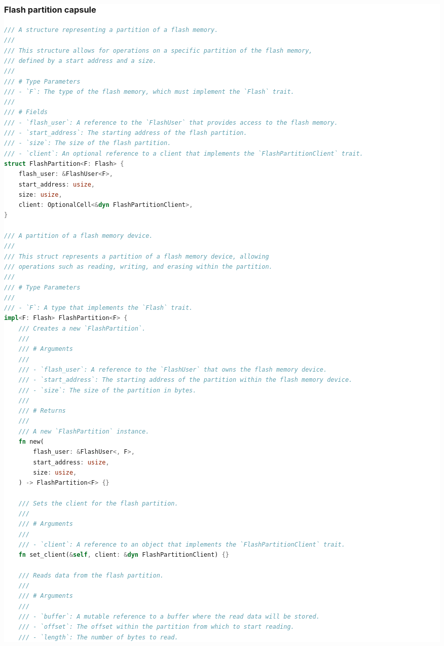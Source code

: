 ### Flash partition capsule

```Rust
/// A structure representing a partition of a flash memory.
///
/// This structure allows for operations on a specific partition of the flash memory,
/// defined by a start address and a size.
///
/// # Type Parameters
/// - `F`: The type of the flash memory, which must implement the `Flash` trait.
///
/// # Fields
/// - `flash_user`: A reference to the `FlashUser` that provides access to the flash memory.
/// - `start_address`: The starting address of the flash partition.
/// - `size`: The size of the flash partition.
/// - `client`: An optional reference to a client that implements the `FlashPartitionClient` trait.
struct FlashPartition<F: Flash> {
    flash_user: &FlashUser<F>,
    start_address: usize,
    size: usize,
    client: OptionalCell<&dyn FlashPartitionClient>,
}

/// A partition of a flash memory device.
///
/// This struct represents a partition of a flash memory device, allowing
/// operations such as reading, writing, and erasing within the partition.
///
/// # Type Parameters
///
/// - `F`: A type that implements the `Flash` trait.
impl<F: Flash> FlashPartition<F> {
    /// Creates a new `FlashPartition`.
    ///
    /// # Arguments
    ///
    /// - `flash_user`: A reference to the `FlashUser` that owns the flash memory device.
    /// - `start_address`: The starting address of the partition within the flash memory device.
    /// - `size`: The size of the partition in bytes.
    ///
    /// # Returns
    ///
    /// A new `FlashPartition` instance.
    fn new(
        flash_user: &FlashUser<, F>,
        start_address: usize,
        size: usize,
    ) -> FlashPartition<F> {}

    /// Sets the client for the flash partition.
    ///
    /// # Arguments
    ///
    /// - `client`: A reference to an object that implements the `FlashPartitionClient` trait.
    fn set_client(&self, client: &dyn FlashPartitionClient) {}

    /// Reads data from the flash partition.
    ///
    /// # Arguments
    ///
    /// - `buffer`: A mutable reference to a buffer where the read data will be stored.
    /// - `offset`: The offset within the partition from which to start reading.
    /// - `length`: The number of bytes to read.
```